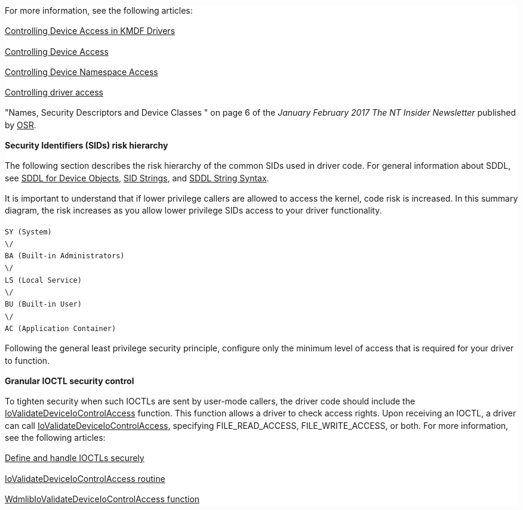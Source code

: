 
For more information, see the following articles:

[Controlling Device Access in KMDF Drivers](https://msdn.microsoft.com/windows/hardware/drivers/wdf/controlling-device-access-in-kmdf-drivers)

[Controlling Device Access](https://msdn.microsoft.com/library/windows/hardware/ff542063)

[Controlling Device Namespace Access](https://msdn.microsoft.com/library/windows/hardware/ff542068)

[Controlling driver access](controlling-driver-access.md)

"Names, Security Descriptors and Device Classes " on page 6 of the *January February 2017 The NT Insider Newsletter* published by [OSR](http://www.osr.com).

**Security Identifiers (SIDs) risk hierarchy** 

The following section describes the risk hierarchy of the common SIDs used in driver code. For general information about SDDL, see [SDDL for Device Objects](https://msdn.microsoft.com/library/windows/hardware/ff563667), [SID Strings](https://msdn.microsoft.com/library/windows/desktop/aa379602.aspx), and [SDDL String Syntax](https://msdn.microsoft.com/library/cc230374.aspx). 

It is important to understand that if lower privilege callers are allowed to access the kernel, code risk is increased. In this summary diagram, the risk increases as you allow lower privilege SIDs access to your driver functionality.

```
SY (System)
\/
BA (Built-in Administrators)
\/
LS (Local Service)
\/
BU (Built-in User)
\/
AC (Application Container)
```

Following the general least privilege security principle, configure only the minimum level of access that is required for your driver to function.

**Granular IOCTL security control**

To tighten security when such IOCTLs are sent by user-mode callers, the driver code should include the [IoValidateDeviceIoControlAccess](https://msdn.microsoft.com/library/windows/hardware/ff550418.aspx) function. This function allows a driver to check access rights. Upon receiving an IOCTL, a driver can call [IoValidateDeviceIoControlAccess](https://msdn.microsoft.com/library/windows/hardware/ff550418.aspx), specifying FILE_READ_ACCESS, FILE_WRITE_ACCESS, or both. For more information, see the following articles:

[Define and handle IOCTLs securely](https://msdn.microsoft.com/library/windows/hardware/dn613909.aspx#define_and_handle_ioctls_securely)

[IoValidateDeviceIoControlAccess routine](https://msdn.microsoft.com/library/windows/hardware/ff550418.aspx)

[WdmlibIoValidateDeviceIoControlAccess function](https://msdn.microsoft.com/library/windows/hardware/mt800806.aspx)
